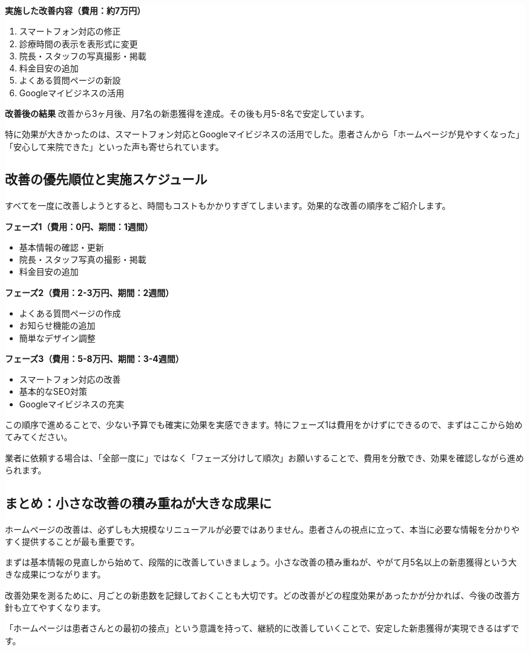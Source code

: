 **実施した改善内容（費用：約7万円）**
1. スマートフォン対応の修正
2. 診療時間の表示を表形式に変更
3. 院長・スタッフの写真撮影・掲載
4. 料金目安の追加
5. よくある質問ページの新設
6. Googleマイビジネスの活用

**改善後の結果**
改善から3ヶ月後、月7名の新患獲得を達成。その後も月5-8名で安定しています。

特に効果が大きかったのは、スマートフォン対応とGoogleマイビジネスの活用でした。患者さんから「ホームページが見やすくなった」「安心して来院できた」といった声も寄せられています。

## 改善の優先順位と実施スケジュール

すべてを一度に改善しようとすると、時間もコストもかかりすぎてしまいます。効果的な改善の順序をご紹介します。

**フェーズ1（費用：0円、期間：1週間）**
- 基本情報の確認・更新
- 院長・スタッフ写真の撮影・掲載
- 料金目安の追加

**フェーズ2（費用：2-3万円、期間：2週間）**
- よくある質問ページの作成
- お知らせ機能の追加
- 簡単なデザイン調整

**フェーズ3（費用：5-8万円、期間：3-4週間）**
- スマートフォン対応の改善
- 基本的なSEO対策
- Googleマイビジネスの充実

この順序で進めることで、少ない予算でも確実に効果を実感できます。特にフェーズ1は費用をかけずにできるので、まずはここから始めてみてください。

業者に依頼する場合は、「全部一度に」ではなく「フェーズ分けして順次」お願いすることで、費用を分散でき、効果を確認しながら進められます。

## まとめ：小さな改善の積み重ねが大きな成果に

ホームページの改善は、必ずしも大規模なリニューアルが必要ではありません。患者さんの視点に立って、本当に必要な情報を分かりやすく提供することが最も重要です。

まずは基本情報の見直しから始めて、段階的に改善していきましょう。小さな改善の積み重ねが、やがて月5名以上の新患獲得という大きな成果につながります。

改善効果を測るために、月ごとの新患数を記録しておくことも大切です。どの改善がどの程度効果があったかが分かれば、今後の改善方針も立てやすくなります。

「ホームページは患者さんとの最初の接点」という意識を持って、継続的に改善していくことで、安定した新患獲得が実現できるはずです。
